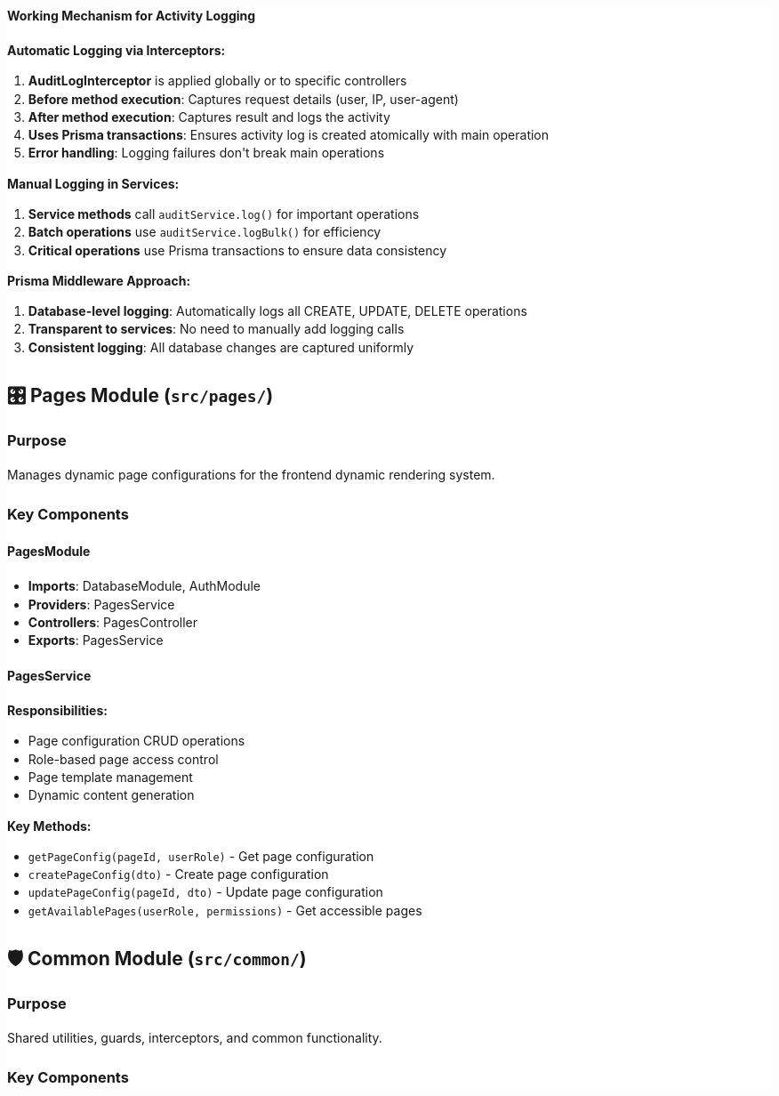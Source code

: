 #### Working Mechanism for Activity Logging

**Automatic Logging via Interceptors:**
1. **AuditLogInterceptor** is applied globally or to specific controllers
2. **Before method execution**: Captures request details (user, IP, user-agent)
3. **After method execution**: Captures result and logs the activity
4. **Uses Prisma transactions**: Ensures activity log is created atomically with main operation
5. **Error handling**: Logging failures don't break main operations

**Manual Logging in Services:**
1. **Service methods** call `auditService.log()` for important operations
2. **Batch operations** use `auditService.logBulk()` for efficiency
3. **Critical operations** use Prisma transactions to ensure data consistency

**Prisma Middleware Approach:**
1. **Database-level logging**: Automatically logs all CREATE, UPDATE, DELETE operations
2. **Transparent to services**: No need to manually add logging calls
3. **Consistent logging**: All database changes are captured uniformly

## 🎛️ Pages Module (`src/pages/`)

### Purpose
Manages dynamic page configurations for the frontend dynamic rendering system.

### Key Components

#### PagesModule
- **Imports**: DatabaseModule, AuthModule
- **Providers**: PagesService
- **Controllers**: PagesController
- **Exports**: PagesService

#### PagesService
**Responsibilities:**
- Page configuration CRUD operations
- Role-based page access control
- Page template management
- Dynamic content generation

**Key Methods:**
- `getPageConfig(pageId, userRole)` - Get page configuration
- `createPageConfig(dto)` - Create page configuration
- `updatePageConfig(pageId, dto)` - Update page configuration
- `getAvailablePages(userRole, permissions)` - Get accessible pages

## 🛡️ Common Module (`src/common/`)

### Purpose
Shared utilities, guards, interceptors, and common functionality.

### Key Components
